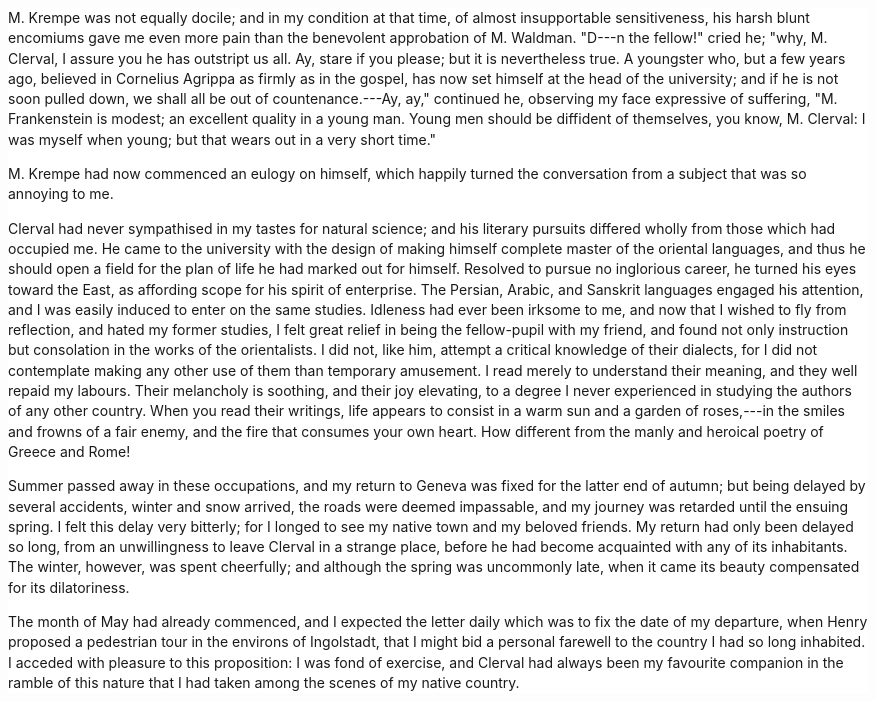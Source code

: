 M. Krempe was not equally docile; and in my condition at that time, of
almost insupportable sensitiveness, his harsh blunt encomiums gave me
even more pain than the benevolent approbation of M. Waldman. "D---n the
fellow!" cried he; "why, M. Clerval, I assure you he has outstript us
all. Ay, stare if you please; but it is nevertheless true. A youngster
who, but a few years ago, believed in Cornelius Agrippa as firmly as in
the gospel, has now set himself at the head of the university; and if he
is not soon pulled down, we shall all be out of countenance.---Ay, ay,"
continued he, observing my face expressive of suffering, "M.
Frankenstein is modest; an excellent quality in a young man. Young men
should be diffident of themselves, you know, M. Clerval: I was myself
when young; but that wears out in a very short time."

M. Krempe had now commenced an eulogy on himself, which happily turned
the conversation from a subject that was so annoying to me.

Clerval had never sympathised in my tastes for natural science; and his
literary pursuits differed wholly from those which had occupied me. He
came to the university with the design of making himself complete master
of the oriental languages, and thus he should open a field for the plan
of life he had marked out for himself. Resolved to pursue no inglorious
career, he turned his eyes toward the East, as affording scope for his
spirit of enterprise. The Persian, Arabic, and Sanskrit languages
engaged his attention, and I was easily induced to enter on the same
studies. Idleness had ever been irksome to me, and now that I wished to
fly from reflection, and hated my former studies, I felt great relief in
being the fellow-pupil with my friend, and found not only instruction
but consolation in the works of the orientalists. I did not, like him,
attempt a critical knowledge of their dialects, for I did not
contemplate making any other use of them than temporary amusement. I
read merely to understand their meaning, and they well repaid my
labours. Their melancholy is soothing, and their joy elevating, to a
degree I never experienced in studying the authors of any other country.
When you read their writings, life appears to consist in a warm sun and
a garden of roses,---in the smiles and frowns of a fair enemy, and the
fire that consumes your own heart. How different from the manly and
heroical poetry of Greece and Rome!

Summer passed away in these occupations, and my return to Geneva was
fixed for the latter end of autumn; but being delayed by several
accidents, winter and snow arrived, the roads were deemed impassable,
and my journey was retarded until the ensuing spring. I felt this delay
very bitterly; for I longed to see my native town and my beloved
friends. My return had only been delayed so long, from an unwillingness
to leave Clerval in a strange place, before he had become acquainted
with any of its inhabitants. The winter, however, was spent cheerfully;
and although the spring was uncommonly late, when it came its beauty
compensated for its dilatoriness.

The month of May had already commenced, and I expected the letter daily
which was to fix the date of my departure, when Henry proposed a
pedestrian tour in the environs of Ingolstadt, that I might bid a
personal farewell to the country I had so long inhabited. I acceded with
pleasure to this proposition: I was fond of exercise, and Clerval had
always been my favourite companion in the ramble of this nature that I
had taken among the scenes of my native country.

